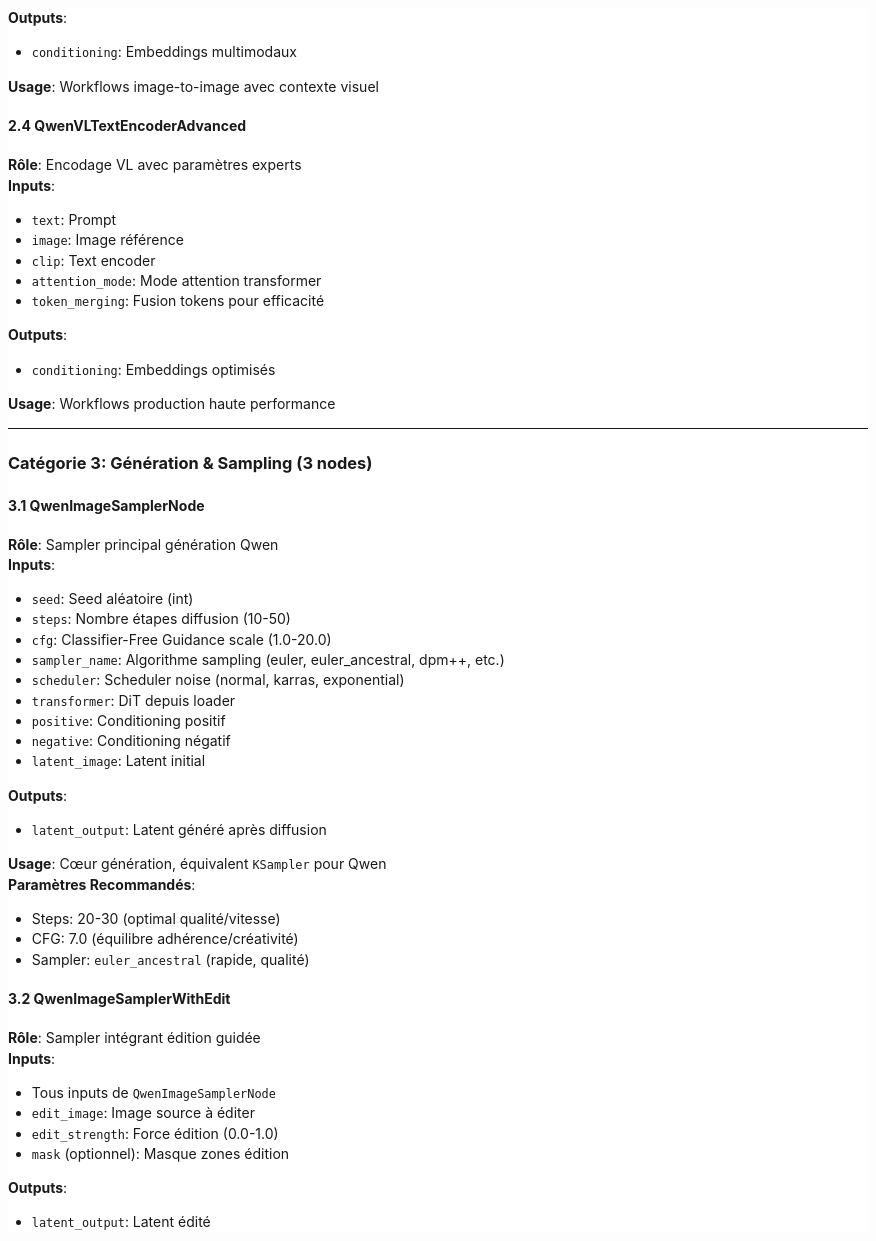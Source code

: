 **Outputs**:
- `conditioning`: Embeddings multimodaux

**Usage**: Workflows image-to-image avec contexte visuel

#### 2.4 QwenVLTextEncoderAdvanced
**Rôle**: Encodage VL avec paramètres experts  
**Inputs**:
- `text`: Prompt
- `image`: Image référence
- `clip`: Text encoder
- `attention_mode`: Mode attention transformer
- `token_merging`: Fusion tokens pour efficacité

**Outputs**:
- `conditioning`: Embeddings optimisés

**Usage**: Workflows production haute performance

---

### Catégorie 3: Génération & Sampling (3 nodes)

#### 3.1 QwenImageSamplerNode
**Rôle**: Sampler principal génération Qwen  
**Inputs**:
- `seed`: Seed aléatoire (int)
- `steps`: Nombre étapes diffusion (10-50)
- `cfg`: Classifier-Free Guidance scale (1.0-20.0)
- `sampler_name`: Algorithme sampling (euler, euler_ancestral, dpm++, etc.)
- `scheduler`: Scheduler noise (normal, karras, exponential)
- `transformer`: DiT depuis loader
- `positive`: Conditioning positif
- `negative`: Conditioning négatif
- `latent_image`: Latent initial

**Outputs**:
- `latent_output`: Latent généré après diffusion

**Usage**: Cœur génération, équivalent `KSampler` pour Qwen  
**Paramètres Recommandés**:
- Steps: 20-30 (optimal qualité/vitesse)
- CFG: 7.0 (équilibre adhérence/créativité)
- Sampler: `euler_ancestral` (rapide, qualité)

#### 3.2 QwenImageSamplerWithEdit
**Rôle**: Sampler intégrant édition guidée  
**Inputs**:
- Tous inputs de `QwenImageSamplerNode`
- `edit_image`: Image source à éditer
- `edit_strength`: Force édition (0.0-1.0)
- `mask` (optionnel): Masque zones édition

**Outputs**:
- `latent_output`: Latent édité

